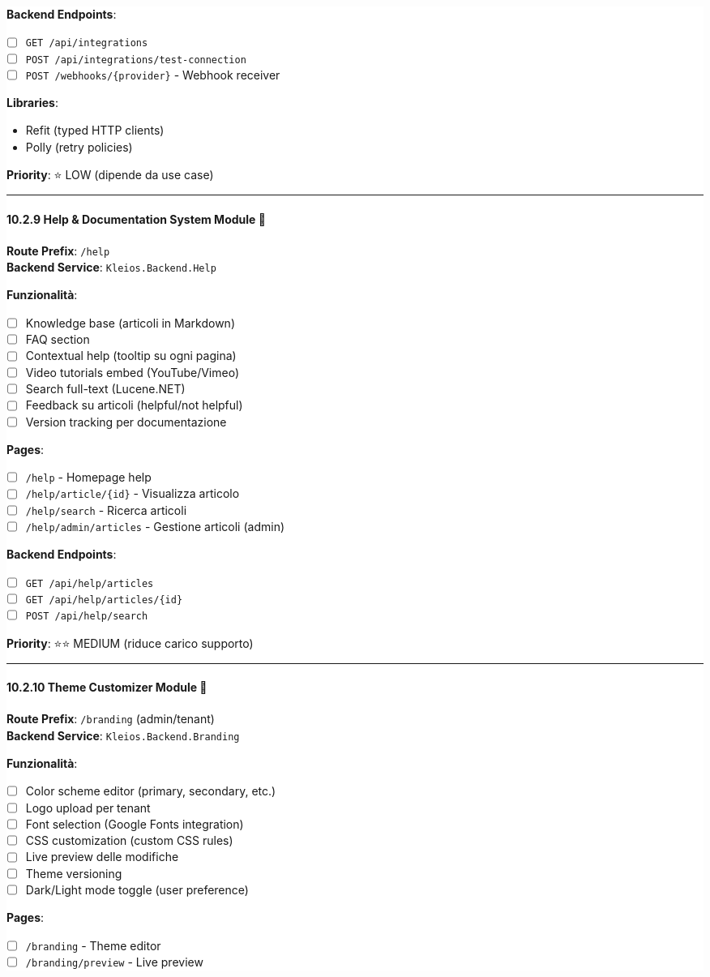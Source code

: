 **Backend Endpoints**:
- [ ] `GET /api/integrations`
- [ ] `POST /api/integrations/test-connection`
- [ ] `POST /webhooks/{provider}` - Webhook receiver

**Libraries**:
- Refit (typed HTTP clients)
- Polly (retry policies)

**Priority**: ⭐ LOW (dipende da use case)

---

#### 10.2.9 Help & Documentation System Module 📖
**Route Prefix**: `/help`  
**Backend Service**: `Kleios.Backend.Help`

**Funzionalità**:
- [ ] Knowledge base (articoli in Markdown)
- [ ] FAQ section
- [ ] Contextual help (tooltip su ogni pagina)
- [ ] Video tutorials embed (YouTube/Vimeo)
- [ ] Search full-text (Lucene.NET)
- [ ] Feedback su articoli (helpful/not helpful)
- [ ] Version tracking per documentazione

**Pages**:
- [ ] `/help` - Homepage help
- [ ] `/help/article/{id}` - Visualizza articolo
- [ ] `/help/search` - Ricerca articoli
- [ ] `/help/admin/articles` - Gestione articoli (admin)

**Backend Endpoints**:
- [ ] `GET /api/help/articles`
- [ ] `GET /api/help/articles/{id}`
- [ ] `POST /api/help/search`

**Priority**: ⭐⭐ MEDIUM (riduce carico supporto)

---

#### 10.2.10 Theme Customizer Module 🎨
**Route Prefix**: `/branding` (admin/tenant)  
**Backend Service**: `Kleios.Backend.Branding`

**Funzionalità**:
- [ ] Color scheme editor (primary, secondary, etc.)
- [ ] Logo upload per tenant
- [ ] Font selection (Google Fonts integration)
- [ ] CSS customization (custom CSS rules)
- [ ] Live preview delle modifiche
- [ ] Theme versioning
- [ ] Dark/Light mode toggle (user preference)

**Pages**:
- [ ] `/branding` - Theme editor
- [ ] `/branding/preview` - Live preview
